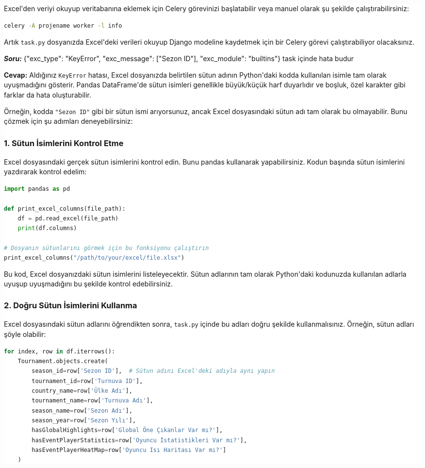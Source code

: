 Excel'den veriyi okuyup veritabanına eklemek için Celery görevinizi başlatabilir veya manuel olarak şu şekilde çalıştırabilirsiniz:

```bash
celery -A projename worker -l info
```

Artık `task.py` dosyanızda Excel'deki verileri okuyup Django modeline kaydetmek için bir Celery görevi çalıştırabiliyor olacaksınız.

***Soru:*** {"exc_type": "KeyError", "exc_message": ["Sezon ID"], "exc_module": "builtins"}   task içinde hata budur

**Cevap:** Aldığınız `KeyError` hatası, Excel dosyanızda belirtilen sütun adının Python'daki kodda kullanılan isimle tam olarak uyuşmadığını gösterir. Pandas DataFrame'de sütun isimleri genellikle büyük/küçük harf duyarlıdır ve boşluk, özel karakter gibi farklar da hata oluşturabilir.

Örneğin, kodda `"Sezon ID"` gibi bir sütun ismi arıyorsunuz, ancak Excel dosyasındaki sütun adı tam olarak bu olmayabilir. Bunu çözmek için şu adımları deneyebilirsiniz:

### 1. Sütun İsimlerini Kontrol Etme

Excel dosyasındaki gerçek sütun isimlerini kontrol edin. Bunu pandas kullanarak yapabilirsiniz. Kodun başında sütun isimlerini yazdırarak kontrol edelim:

```python
import pandas as pd

def print_excel_columns(file_path):
    df = pd.read_excel(file_path)
    print(df.columns)

# Dosyanın sütunlarını görmek için bu fonksiyonu çalıştırın
print_excel_columns("/path/to/your/excel/file.xlsx")
```

Bu kod, Excel dosyanızdaki sütun isimlerini listeleyecektir. Sütun adlarının tam olarak Python'daki kodunuzda kullanılan adlarla uyuşup uyuşmadığını bu şekilde kontrol edebilirsiniz.

### 2. Doğru Sütun İsimlerini Kullanma

Excel dosyasındaki sütun adlarını öğrendikten sonra, `task.py` içinde bu adları doğru şekilde kullanmalısınız. Örneğin, sütun adları şöyle olabilir:

```python
for index, row in df.iterrows():
    Tournament.objects.create(
        season_id=row['Sezon ID'],  # Sütun adını Excel'deki adıyla aynı yapın
        tournament_id=row['Turnuva ID'],
        country_name=row['Ülke Adı'],
        tournament_name=row['Turnuva Adı'],
        season_name=row['Sezon Adı'],
        season_year=row['Sezon Yılı'],
        hasGlobalHighlights=row['Global Öne Çıkanlar Var mı?'],
        hasEventPlayerStatistics=row['Oyuncu İstatistikleri Var mı?'],
        hasEventPlayerHeatMap=row['Oyuncu Isı Haritası Var mı?']
    )
```
